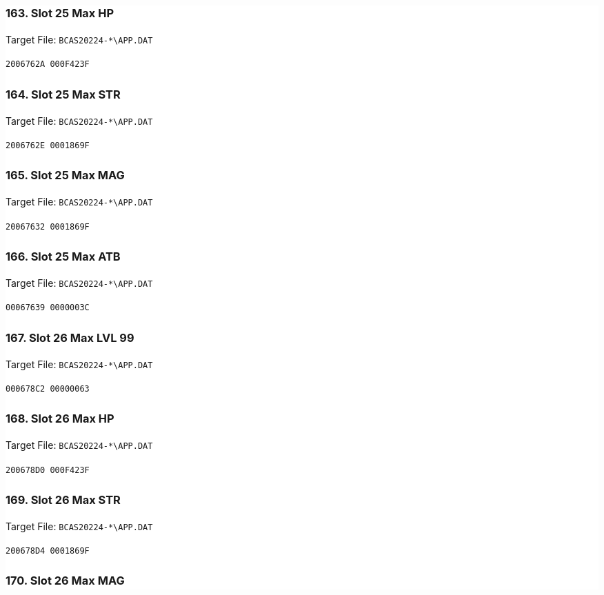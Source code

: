 ### 163. Slot 25 Max HP

Target File: `BCAS20224-*\APP.DAT`

```
2006762A 000F423F
```

### 164. Slot 25 Max STR

Target File: `BCAS20224-*\APP.DAT`

```
2006762E 0001869F
```

### 165. Slot 25 Max MAG

Target File: `BCAS20224-*\APP.DAT`

```
20067632 0001869F
```

### 166. Slot 25 Max ATB

Target File: `BCAS20224-*\APP.DAT`

```
00067639 0000003C
```

### 167. Slot 26 Max LVL 99

Target File: `BCAS20224-*\APP.DAT`

```
000678C2 00000063
```

### 168. Slot 26 Max HP

Target File: `BCAS20224-*\APP.DAT`

```
200678D0 000F423F
```

### 169. Slot 26 Max STR

Target File: `BCAS20224-*\APP.DAT`

```
200678D4 0001869F
```

### 170. Slot 26 Max MAG
